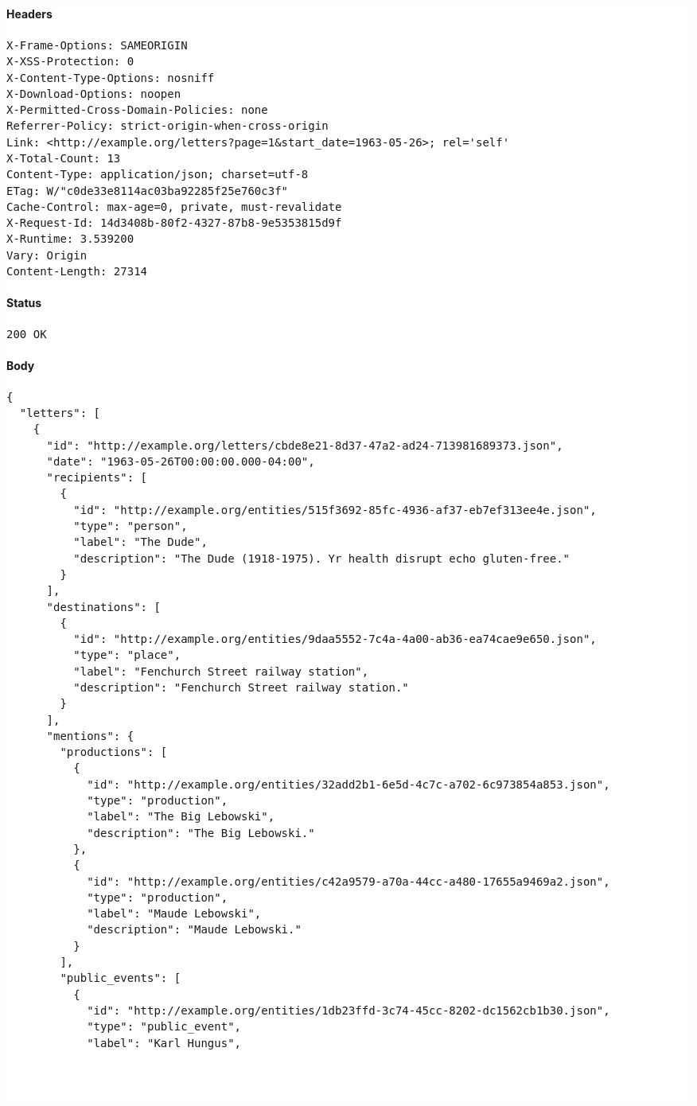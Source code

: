 #### Headers

<pre>X-Frame-Options: SAMEORIGIN
X-XSS-Protection: 0
X-Content-Type-Options: nosniff
X-Download-Options: noopen
X-Permitted-Cross-Domain-Policies: none
Referrer-Policy: strict-origin-when-cross-origin
Link: &lt;http://example.org/letters?page=1&amp;start_date=1963-05-26&gt;; rel=&#39;self&#39;
X-Total-Count: 13
Content-Type: application/json; charset=utf-8
ETag: W/&quot;c0de33e8114ac03ba92285f25e760c3f&quot;
Cache-Control: max-age=0, private, must-revalidate
X-Request-Id: 14d3408b-80f2-4327-87b8-9e5353815d9f
X-Runtime: 3.539200
Vary: Origin
Content-Length: 27314</pre>

#### Status

<pre>200 OK</pre>

#### Body

<pre>{
  "letters": [
    {
      "id": "http://example.org/letters/cbde8e21-8d37-47a2-ad24-713981689373.json",
      "date": "1963-05-26T00:00:00.000-04:00",
      "recipients": [
        {
          "id": "http://example.org/entities/515f3692-85fc-4936-af37-eb7ef313ee4e.json",
          "type": "person",
          "label": "The Dude",
          "description": "<span>The Dude (1918-1975). Yr health disrupt echo gluten-free.</span>"
        }
      ],
      "destinations": [
        {
          "id": "http://example.org/entities/9daa5552-7c4a-4a00-ab36-ea74cae9e650.json",
          "type": "place",
          "label": "Fenchurch Street railway station",
          "description": "<span>Fenchurch Street railway station.</span>"
        }
      ],
      "mentions": {
        "productions": [
          {
            "id": "http://example.org/entities/32add2b1-6e5d-4c7c-a702-6c973854a853.json",
            "type": "production",
            "label": "The Big Lebowski",
            "description": "<span>The Big Lebowski.</span>"
          },
          {
            "id": "http://example.org/entities/c42a9579-a70a-44cc-a480-17655a9469a2.json",
            "type": "production",
            "label": "Maude Lebowski",
            "description": "<span>Maude Lebowski.</span>"
          }
        ],
        "public_events": [
          {
            "id": "http://example.org/entities/1db23ffd-3c74-45cc-8202-dc1562cb1b30.json",
            "type": "public_event",
            "label": "Karl Hungus",